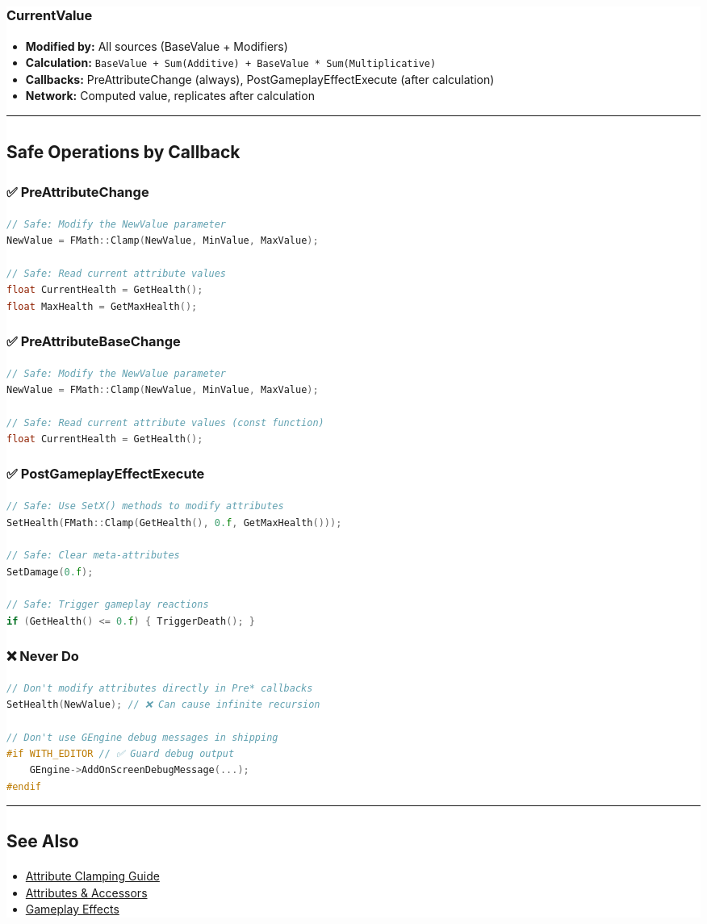 ### CurrentValue
- **Modified by:** All sources (BaseValue + Modifiers)
- **Calculation:** `BaseValue + Sum(Additive) + BaseValue * Sum(Multiplicative)`
- **Callbacks:** PreAttributeChange (always), PostGameplayEffectExecute (after calculation)
- **Network:** Computed value, replicates after calculation

---

## Safe Operations by Callback

### ✅ PreAttributeChange
```cpp
// Safe: Modify the NewValue parameter
NewValue = FMath::Clamp(NewValue, MinValue, MaxValue);

// Safe: Read current attribute values
float CurrentHealth = GetHealth();
float MaxHealth = GetMaxHealth();
```

### ✅ PreAttributeBaseChange  
```cpp
// Safe: Modify the NewValue parameter
NewValue = FMath::Clamp(NewValue, MinValue, MaxValue);

// Safe: Read current attribute values (const function)
float CurrentHealth = GetHealth();
```

### ✅ PostGameplayEffectExecute
```cpp
// Safe: Use SetX() methods to modify attributes
SetHealth(FMath::Clamp(GetHealth(), 0.f, GetMaxHealth()));

// Safe: Clear meta-attributes
SetDamage(0.f);

// Safe: Trigger gameplay reactions
if (GetHealth() <= 0.f) { TriggerDeath(); }
```

### ❌ Never Do
```cpp
// Don't modify attributes directly in Pre* callbacks
SetHealth(NewValue); // ❌ Can cause infinite recursion

// Don't use GEngine debug messages in shipping
#if WITH_EDITOR // ✅ Guard debug output
    GEngine->AddOnScreenDebugMessage(...);
#endif
```

---

## See Also

- [Attribute Clamping Guide](../attributes/attribute-clamping.md)
- [Attributes & Accessors](../attributes-and-accessors.md)
- [Gameplay Effects](../gameplay-effects.md)